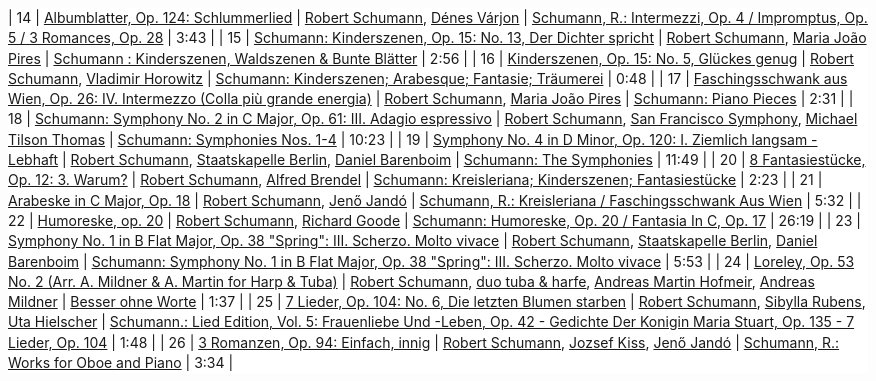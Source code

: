 | 14 | [Albumblatter, Op\. 124: Schlummerlied](https://open.spotify.com/track/5m3vo2QBwM6BO8ZCNviKXR) | [Robert Schumann](https://open.spotify.com/artist/2UqjDAXnDxejEyE0CzfUrZ), [Dénes Várjon](https://open.spotify.com/artist/1uf45Fc4NypKo06YLc5J6q) | [Schumann, R.: Intermezzi, Op\. 4 / Impromptus, Op\. 5 / 3 Romances, Op\. 28](https://open.spotify.com/album/4Rdv36mCe3gGv192IDliVV) | 3:43 |
| 15 | [Schumann: Kinderszenen, Op\. 15: No\. 13, Der Dichter spricht](https://open.spotify.com/track/1DSNobLV59uOAaNrZnGXZs) | [Robert Schumann](https://open.spotify.com/artist/2UqjDAXnDxejEyE0CzfUrZ), [Maria João Pires](https://open.spotify.com/artist/1hRLlo7ZGxEmc0ztMOKurs) | [Schumann : Kinderszenen, Waldszenen & Bunte Blätter](https://open.spotify.com/album/33xqDfwbdFoF9JzODICq8g) | 2:56 |
| 16 | [Kinderszenen, Op\. 15: No\. 5, Glückes genug](https://open.spotify.com/track/5qQqJuT1RPEthmfp3amYWW) | [Robert Schumann](https://open.spotify.com/artist/2UqjDAXnDxejEyE0CzfUrZ), [Vladimir Horowitz](https://open.spotify.com/artist/4Ws5hSoABAwvGJ4LhHwHgq) | [Schumann: Kinderszenen; Arabesque; Fantasie; Träumerei](https://open.spotify.com/album/5OmHBy2Gm6zSt7sihzbEW2) | 0:48 |
| 17 | [Faschingsschwank aus Wien, Op\. 26: IV\. Intermezzo \(Colla più grande energia\)](https://open.spotify.com/track/7Jbuk6fy23BwXeegTvsRcj) | [Robert Schumann](https://open.spotify.com/artist/2UqjDAXnDxejEyE0CzfUrZ), [Maria João Pires](https://open.spotify.com/artist/1hRLlo7ZGxEmc0ztMOKurs) | [Schumann: Piano Pieces](https://open.spotify.com/album/3s7iUla63fkBt3XwwMUFc7) | 2:31 |
| 18 | [Schumann: Symphony No\. 2 in C Major, Op\. 61: III\. Adagio espressivo](https://open.spotify.com/track/6D60l5TKz2VxaxERhjt0QX) | [Robert Schumann](https://open.spotify.com/artist/2UqjDAXnDxejEyE0CzfUrZ), [San Francisco Symphony](https://open.spotify.com/artist/1qHStDLIc8uV7hvTG6FGRJ), [Michael Tilson Thomas](https://open.spotify.com/artist/2v1lHgfpG4joXW7kDdDI78) | [Schumann: Symphonies Nos\. 1\-4](https://open.spotify.com/album/1EoQmT4c5JMm6oajMiNU5G) | 10:23 |
| 19 | [Symphony No\. 4 in D Minor, Op\. 120: I\. Ziemlich langsam \- Lebhaft](https://open.spotify.com/track/5MgPesNBFwhIy5iVRbknLO) | [Robert Schumann](https://open.spotify.com/artist/2UqjDAXnDxejEyE0CzfUrZ), [Staatskapelle Berlin](https://open.spotify.com/artist/7vEPPI71V8dEHtEhPMAxWT), [Daniel Barenboim](https://open.spotify.com/artist/78sEozQOEJxzXegUuqRSgH) | [Schumann: The Symphonies](https://open.spotify.com/album/0mPFNFmftItN3rF566s1nM) | 11:49 |
| 20 | [8 Fantasiestücke, Op\. 12: 3\. Warum?](https://open.spotify.com/track/5QDEgTgdhunlzQBa40pgkI) | [Robert Schumann](https://open.spotify.com/artist/2UqjDAXnDxejEyE0CzfUrZ), [Alfred Brendel](https://open.spotify.com/artist/5vBh0nve44zwwVF5KWtCwA) | [Schumann: Kreisleriana; Kinderszenen; Fantasiestücke](https://open.spotify.com/album/5vek6eoWa9v7lhnV2IbYWW) | 2:23 |
| 21 | [Arabeske in C Major, Op\. 18](https://open.spotify.com/track/15BPdDo1pKfq4nyxIcMpdC) | [Robert Schumann](https://open.spotify.com/artist/2UqjDAXnDxejEyE0CzfUrZ), [Jenő Jandó](https://open.spotify.com/artist/5Kb0Qf13EyYtVJvzCdI9M7) | [Schumann, R.: Kreisleriana / Faschingsschwank Aus Wien](https://open.spotify.com/album/6QP3t46uYCVcljL3lVQm1z) | 5:32 |
| 22 | [Humoreske, op\. 20](https://open.spotify.com/track/59vvQ1vzVLkGZ8CsaaaJDi) | [Robert Schumann](https://open.spotify.com/artist/2UqjDAXnDxejEyE0CzfUrZ), [Richard Goode](https://open.spotify.com/artist/1OBaEwgkgZqtb6ePRHm58A) | [Schumann: Humoreske, Op\. 20 / Fantasia In C, Op\. 17](https://open.spotify.com/album/3udA4oqeaONjqWRcudxaCo) | 26:19 |
| 23 | [Symphony No\. 1 in B Flat Major, Op\. 38 "Spring": III\. Scherzo\. Molto vivace](https://open.spotify.com/track/22O2MEvTDmsVdbbn5J6jYT) | [Robert Schumann](https://open.spotify.com/artist/2UqjDAXnDxejEyE0CzfUrZ), [Staatskapelle Berlin](https://open.spotify.com/artist/7vEPPI71V8dEHtEhPMAxWT), [Daniel Barenboim](https://open.spotify.com/artist/78sEozQOEJxzXegUuqRSgH) | [Schumann: Symphony No\. 1 in B Flat Major, Op\. 38 "Spring": III\. Scherzo\. Molto vivace](https://open.spotify.com/album/6ucj1lc7fJKkUghOv2CLq7) | 5:53 |
| 24 | [Loreley, Op\. 53 No\. 2 \(Arr\. A\. Mildner & A\. Martin for Harp & Tuba\)](https://open.spotify.com/track/2P2A2quqdVt99XQxTfyUWa) | [Robert Schumann](https://open.spotify.com/artist/2UqjDAXnDxejEyE0CzfUrZ), [duo tuba & harfe](https://open.spotify.com/artist/1GNzzWtAC8PwUERRL8Ldkv), [Andreas Martin Hofmeir](https://open.spotify.com/artist/7fPSTBoGnZDdi3uSsMZtLW), [Andreas Mildner](https://open.spotify.com/artist/5zTimQ8WAG2hGhQqWtoDVv) | [Besser ohne Worte](https://open.spotify.com/album/4AAbCsOBu1MXyE1d8VXQc4) | 1:37 |
| 25 | [7 Lieder, Op\. 104: No\. 6, Die letzten Blumen starben](https://open.spotify.com/track/0yo0vw091q0O4zQZm7PhaR) | [Robert Schumann](https://open.spotify.com/artist/2UqjDAXnDxejEyE0CzfUrZ), [Sibylla Rubens](https://open.spotify.com/artist/7DimmxPVE900gITx8gLiu8), [Uta Hielscher](https://open.spotify.com/artist/6C2UExBt8lQo1un3DBzZkq) | [Schumann.: Lied Edition, Vol\. 5: Frauenliebe Und \-Leben, Op\. 42 \- Gedichte Der Konigin Maria Stuart, Op\. 135 \- 7 Lieder, Op\. 104](https://open.spotify.com/album/58cWPG3vuU5tWsuNBHjJCz) | 1:48 |
| 26 | [3 Romanzen, Op\. 94: Einfach, innig](https://open.spotify.com/track/6ibGOXbknLnQtG5pmSUGSu) | [Robert Schumann](https://open.spotify.com/artist/2UqjDAXnDxejEyE0CzfUrZ), [Jozsef Kiss](https://open.spotify.com/artist/1hninhiYSqfJZbHMS2RbZM), [Jenő Jandó](https://open.spotify.com/artist/5Kb0Qf13EyYtVJvzCdI9M7) | [Schumann, R.: Works for Oboe and Piano](https://open.spotify.com/album/7CijIoQoh5qLsfAPOZix3e) | 3:34 |